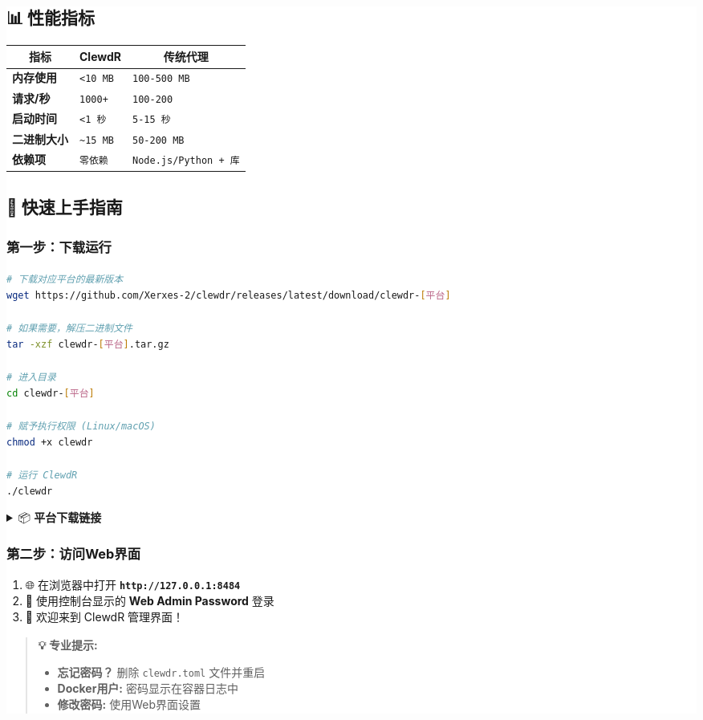 ## 📊 **性能指标**

<div align="center">

| 指标 | ClewdR | 传统代理 |
|------|--------|----------|
| **内存使用** | `<10 MB` | `100-500 MB` |
| **请求/秒** | `1000+` | `100-200` |
| **启动时间** | `<1 秒` | `5-15 秒` |
| **二进制大小** | `~15 MB` | `50-200 MB` |
| **依赖项** | `零依赖` | `Node.js/Python + 库` |

</div>

## 🚀 **快速上手指南**

### **第一步：下载运行**

```bash
# 下载对应平台的最新版本
wget https://github.com/Xerxes-2/clewdr/releases/latest/download/clewdr-[平台]

# 如果需要，解压二进制文件
tar -xzf clewdr-[平台].tar.gz

# 进入目录
cd clewdr-[平台]

# 赋予执行权限 (Linux/macOS)
chmod +x clewdr

# 运行 ClewdR
./clewdr
```

<details><summary>📦 <strong>平台下载链接</strong></summary></details>

### **第二步：访问Web界面**

1. 🌐 在浏览器中打开 **`http://127.0.0.1:8484`**
2. 🔐 使用控制台显示的 **Web Admin Password** 登录
3. 🎉 欢迎来到 ClewdR 管理界面！

> **💡 专业提示:**
>
> - **忘记密码？** 删除 `clewdr.toml` 文件并重启
> - **Docker用户:** 密码显示在容器日志中
> - **修改密码:** 使用Web界面设置
